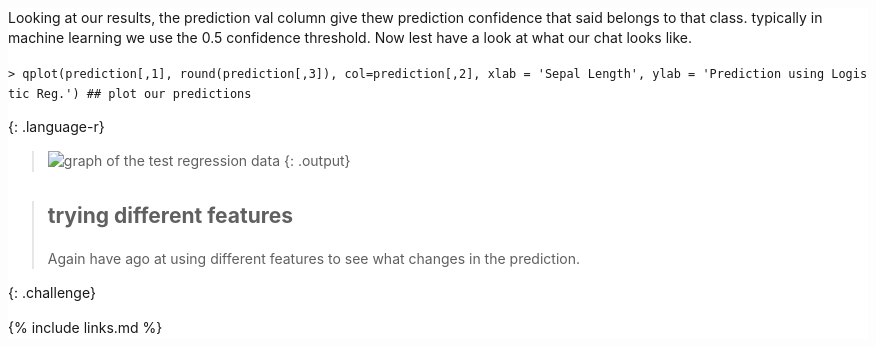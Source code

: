 Looking at our results, the prediction val column give thew prediction confidence that said belongs to that class. typically in machine learning we use the 0.5 confidence threshold. Now lest have a look at what our chat looks like.

~~~
> qplot(prediction[,1], round(prediction[,3]), col=prediction[,2], xlab = 'Sepal Length', ylab = 'Prediction using Logistic Reg.') ## plot our predictions
~~~
{: .language-r}

>![graph of the test regression data](../fig/logethrimic_chart.png)
{: .output}

> ## trying different features
>
> Again have ago at using different features to see what changes in the prediction.
>
{: .challenge}



{% include links.md %}
